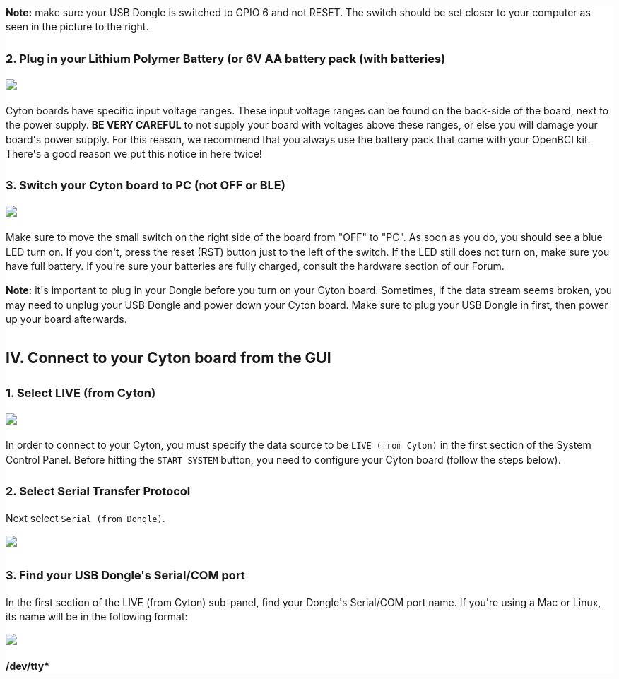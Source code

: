 **Note:** make sure your USB Dongle is switched to GPIO 6 and not RESET. The switch should be set closer to your computer as seen in the picture to the right.

### 2. Plug in your Lithium Polymer Battery (or 6V AA battery pack (with batteries)

<img src="https://raw.githubusercontent.com/openbci-archive/Docs/master/assets/images/batteryConnection.png" width="70%" />

Cyton boards have specific input voltage ranges. These input voltage ranges can be found on the back-side of the board, next to the power supply. **BE VERY CAREFUL** to not supply your board with voltages above these ranges, or else you will damage your board's power supply. For this reason, we recommend that you always use the battery pack that came with your OpenBCI kit. There's a good reason we put this notice in here twice!

### 3. Switch your Cyton board to PC (not OFF or BLE)

<img src="https://raw.githubusercontent.com/openbci-archive/Docs/master/assets/images/PowerUpBoard.JPG" width="70%" />

Make sure to move the small switch on the right side of the board from "OFF" to "PC". As soon as you do, you should see a blue LED turn on. If you don't, press the reset (RST) button just to the left of the switch. If the LED still does not turn on, make sure you have full battery. If you're sure your batteries are fully charged, consult the [hardware section](https://openbci.com/forum/index.php?p=/categories/cyton) of our Forum.

**Note:** it's important to plug in your Dongle before you turn on your Cyton board. Sometimes, if the data stream seems broken, you may need to unplug your USB Dongle and power down your Cyton board. Make sure to plug your USB Dongle in first, then power up your board afterwards.

## IV. Connect to your Cyton board from the GUI

### 1. Select LIVE (from Cyton)

<img src="https://raw.githubusercontent.com/openbci-archive/Docs/master/assets/images/serial_cyton_select_cyton.png" width="50%" />

In order to connect to your Cyton, you must specify the data source to be `LIVE (from Cyton)` in the first section of the System Control Panel. Before hitting the `START SYSTEM` button, you need to configure your Cyton board (follow the steps below).

### 2. Select Serial Transfer Protocol

Next select `Serial (from Dongle)`.

<img src="https://raw.githubusercontent.com/openbci-archive/Docs/master/assets/images/serial_cyton_select_serial.png" width="50%" />

### 3. Find your USB Dongle's Serial/COM port

In the first section of the LIVE (from Cyton) sub-panel, find your Dongle's Serial/COM port name. If you're using a Mac or Linux, its name will be in the following format:

<img src="https://raw.githubusercontent.com/openbci-archive/Docs/master/assets/images/serial_cyton_select_serial_port.png" width="50%" />

**/dev/tty\***
